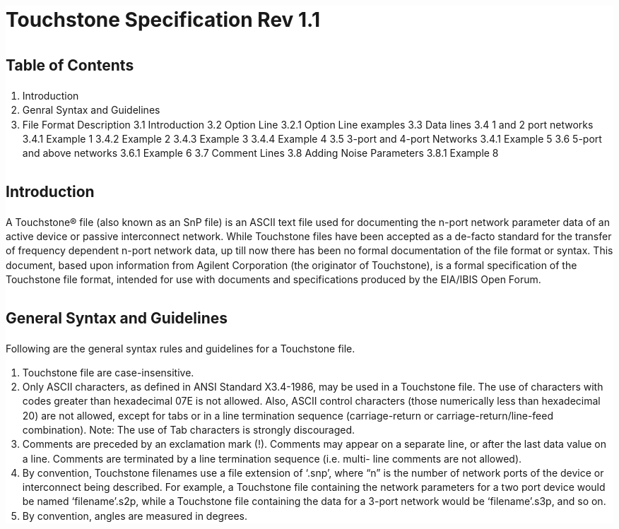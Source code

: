 # Touchstone Specification Rev 1.1
## Table of Contents
1. Introduction
2. Genral Syntax and Guidelines
3. File Format Description
3.1 Introduction
3.2 Option Line
3.2.1 Option Line examples
3.3 Data lines
3.4 1 and 2 port networks 
3.4.1 Example 1
3.4.2 Example 2
3.4.3 Example 3
3.4.4 Example 4
3.5 3-port and 4-port Networks
3.4.1 Example 5
3.6 5-port and above networks
3.6.1 Example 6
3.7 Comment Lines
3.8 Adding Noise Parameters 
3.8.1 Example 8

## Introduction
A Touchstone® file (also known as an SnP file) is an ASCII text file
used for documenting the n-port network parameter data of an active
device or passive interconnect network. While Touchstone files have
been accepted as a de-facto standard for the transfer of frequency
dependent n-port network data, up till now there has been no formal
documentation of the file format or syntax. This document, based upon
information from Agilent Corporation (the originator of Touchstone), is
a formal specification of the Touchstone file format, intended for use
with documents and specifications produced by the EIA/IBIS Open Forum.

## General Syntax and Guidelines
Following are the general syntax rules and guidelines for a Touchstone
file.
1. Touchstone file are case-insensitive.
2. Only ASCII characters, as defined in ANSI Standard X3.4-1986, may be
used in a Touchstone file. The use of characters with codes greater
than hexadecimal 07E is not allowed. Also, ASCII control characters
(those numerically less than hexadecimal 20) are not allowed, except
for tabs or in a line termination sequence (carriage-return or
carriage-return/line-feed combination).
Note: The use of Tab characters is strongly discouraged.
3. Comments are preceded by an exclamation mark (!). Comments may
appear on a separate line, or after the last data value on a line.
Comments are terminated by a line termination sequence (i.e. multi-
line comments are not allowed).
4. By convention, Touchstone filenames use a file extension of ‘.snp’,
where “n” is the number of network ports of the device or
interconnect being described. For example, a Touchstone file
containing the network parameters for a two port device would be
named ‘filename’.s2p, while a Touchstone file containing the data
for a 3-port network would be ‘filename’.s3p, and so on.
5. By convention, angles are measured in degrees.
